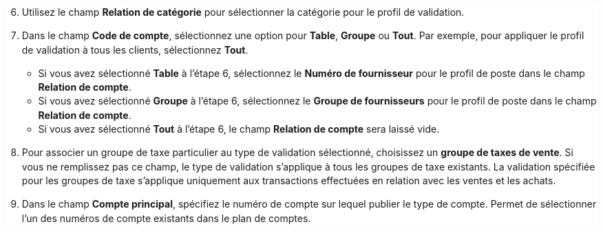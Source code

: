 6. Utilisez le champ **Relation de catégorie** pour sélectionner la catégorie pour le profil de validation.
7. Dans le champ **Code de compte**, sélectionnez une option pour **Table**, **Groupe** ou **Tout**. Par exemple, pour appliquer le profil de validation à tous les clients, sélectionnez **Tout**.
   - Si vous avez sélectionné **Table** à l’étape 6, sélectionnez le **Numéro de fournisseur** pour le profil de poste dans le champ **Relation de compte**.
   - Si vous avez sélectionné **Groupe** à l’étape 6, sélectionnez le **Groupe de fournisseurs** pour le profil de poste dans le champ **Relation de compte**.
   - Si vous avez sélectionné **Tout** à l’étape 6, le champ **Relation de compte** sera laissé vide.

8. Pour associer un groupe de taxe particulier au type de validation sélectionné, choisissez un **groupe de taxes de vente**. Si vous ne remplissez pas ce champ, le type de validation s’applique à tous les groupes de taxe existants. La validation spécifiée pour les groupes de taxe s’applique uniquement aux transactions effectuées en relation avec les ventes et les achats.

9. Dans le champ **Compte principal**, spécifiez le numéro de compte sur lequel publier le type de compte. Permet de sélectionner l’un des numéros de compte existants dans le plan de comptes.
